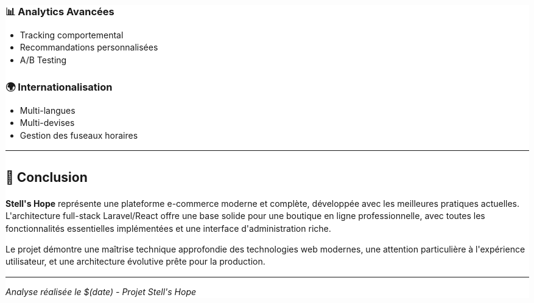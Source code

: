 ### 📊 Analytics Avancées
- Tracking comportemental
- Recommandations personnalisées
- A/B Testing

### 🌍 Internationalisation
- Multi-langues
- Multi-devises
- Gestion des fuseaux horaires

---

## 📝 Conclusion

**Stell's Hope** représente une plateforme e-commerce moderne et complète, développée avec les meilleures pratiques actuelles. L'architecture full-stack Laravel/React offre une base solide pour une boutique en ligne professionnelle, avec toutes les fonctionnalités essentielles implémentées et une interface d'administration riche.

Le projet démontre une maîtrise technique approfondie des technologies web modernes, une attention particulière à l'expérience utilisateur, et une architecture évolutive prête pour la production.

---

*Analyse réalisée le $(date) - Projet Stell's Hope*